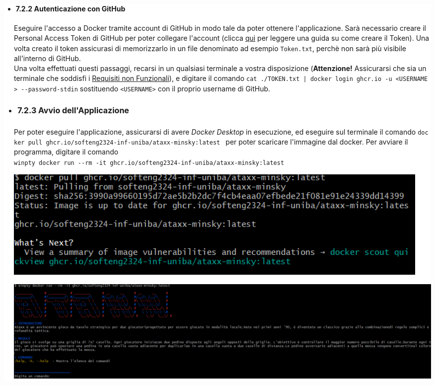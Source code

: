 * #### 7.2.2 Autenticazione con GitHub
</div>
  
  <div style="margin-left: 20px;">

  Eseguire l'accesso a Docker tramite account di GitHub in modo tale da poter ottenere l'applicazione. Sarà necessario creare il Personal Access Token di GitHub per poter collegare l'account (clicca [qui](https://docs.github.com/en/enterprise-server@3.9/authentication/keeping-your-account-and-data-secure/managing-your-personal-access-tokens) per leggere una guida su come creare il Token). Una volta creato il token assicurasi di memorizzarlo in un file denominato ad esempio `Token.txt`, perchè non sarà più visibile all'interno di GitHub.         
  Una volta effettuati questi passaggi, recarsi in un qualsiasi terminale a vostra disposizione (**Attenzione!** Assicurarsi che sia un terminale che soddisfi i [Requisiti non Funzionali](#32-requisiti-non-funzionali)), e digitare il comando `cat ./TOKEN.txt | docker login ghcr.io -u <USERNAME> --password-stdin` sostituendo `<USERNAME>` con il proprio username di GitHub.
  </div>

<div style="font-size: 16px;">

* #### 7.2.3 Avvio dell'Applicazione
</div>
  
  <div style="margin-left: 20px;">

  Per poter eseguire l'applicazione, assicurarsi di avere *Docker Desktop* in esecuzione, ed eseguire sul terminale il comando 
  `docker pull ghcr.io/softeng2324-inf-uniba/ataxx-minsky:latest ` per poter scaricare l'immagine dal docker.
  Per avviare il programma, digitare il comando                                
  `winpty docker run --rm -it ghcr.io/softeng2324-inf-uniba/ataxx-minsky:latest `
  

   ![DockerPull](./img/DockerPull1.png)

   ![DockerRun](./img/DockerRun.png)
